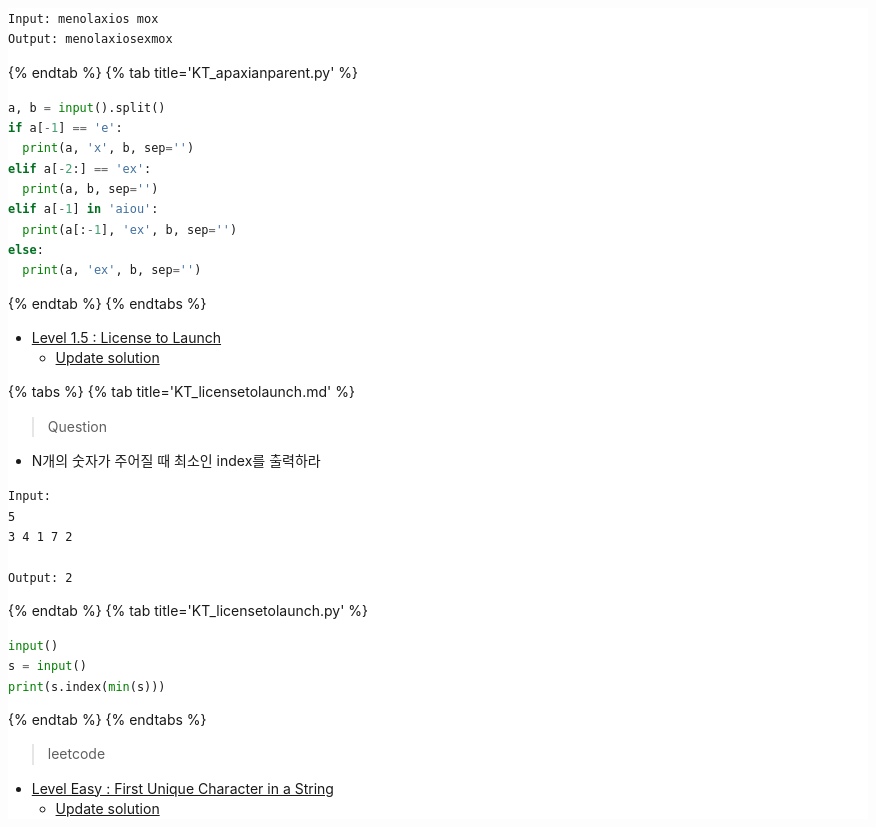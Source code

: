 ```txt
Input: menolaxios mox
Output: menolaxiosexmox
```

{% endtab %}
{% tab title='KT_apaxianparent.py' %}

```py
a, b = input().split()
if a[-1] == 'e':
  print(a, 'x', b, sep='')
elif a[-2:] == 'ex':
  print(a, b, sep='')
elif a[-1] in 'aiou':
  print(a[:-1], 'ex', b, sep='')
else:
  print(a, 'ex', b, sep='')
```

{% endtab %}
{% endtabs %}

* [Level 1.5 : License to Launch](https://open.kattis.com/problems/licensetolaunch)
  * [Update solution](https://github.com/seanhwangg/algorithm/edit/main/syntax/loop/index/KT_licensetolaunch.md)

{% tabs %}
{% tab title='KT_licensetolaunch.md' %}

> Question

* N개의 숫자가 주어질 때 최소인 index를 출력하라

```txt
Input:
5
3 4 1 7 2

Output: 2
```

{% endtab %}
{% tab title='KT_licensetolaunch.py' %}

```py
input()
s = input()
print(s.index(min(s)))
```

{% endtab %}
{% endtabs %}

> leetcode

* [Level Easy : First Unique Character in a String](https://leetcode.com/problems/first-unique-character-in-a-string)
  * [Update solution](https://github.com/seanhwangg/algorithm/edit/main/syntax/loop/index/LC_387.md)


[//]: # (BJ_4999)
[//]: # (BJ_2908)
[//]: # (BJ_2948)